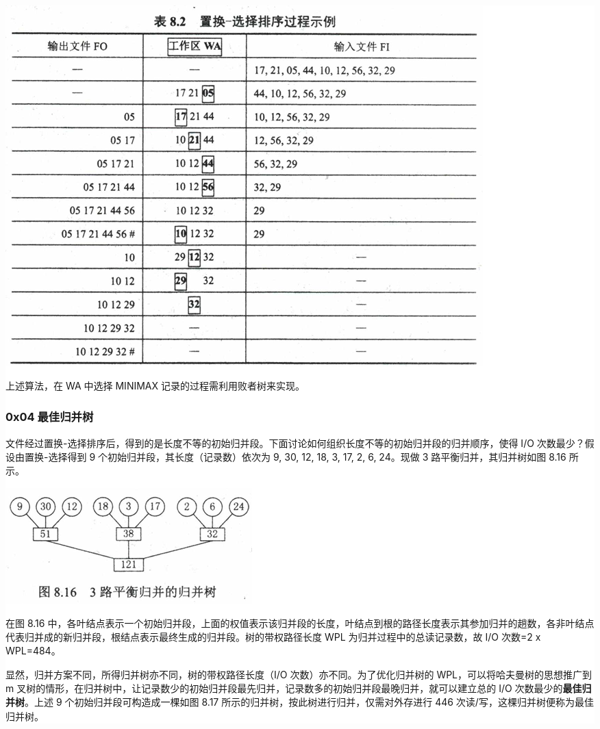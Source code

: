 ![t](.\image\datastruct\8-t.png)

上述算法，在 WA 中选择 MINIMAX 记录的过程需利用败者树来实现。



### 0x04 最佳归并树

文件经过置换-选择排序后，得到的是长度不等的初始归并段。下面讨论如何组织长度不等的初始归并段的归并顺序，使得 I/O 次数最少？假设由置换-选择得到 9 个初始归并段，其长度（记录数）依次为 9, 30, 12, 18, 3, 17, 2, 6, 24。现做 3 路平衡归并，其归并树如图 8.16 所示。

![16](.\image\datastruct\8-16.png)

在图 8.16 中，各叶结点表示一个初始归并段，上面的权值表示该归并段的长度，叶结点到根的路径长度表示其参加归并的趟数，各非叶结点代表归并成的新归并段，根结点表示最终生成的归并段。树的带权路径长度 WPL 为归并过程中的总读记录数，故 I/O 次数=2 x WPL=484。

显然，归并方案不同，所得归并树亦不同，树的带权路径长度（I/O 次数）亦不同。为了优化归并树的 WPL，可以将哈夫曼树的思想推广到 m 叉树的情形，在归并树中，让记录数少的初始归并段最先归并，记录数多的初始归并段最晚归并，就可以建立总的 I/O 次数最少的**最佳归并树**。上述 9 个初始归并段可构造成一棵如图 8.17 所示的归并树，按此树进行归并，仅需对外存进行 446 次读/写，这棵归并树便称为最佳归并树。
